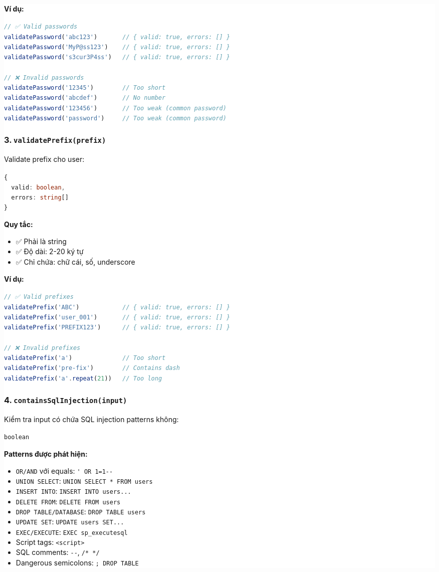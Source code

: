 **Ví dụ:**

```typescript
// ✅ Valid passwords
validatePassword('abc123')       // { valid: true, errors: [] }
validatePassword('MyP@ss123')    // { valid: true, errors: [] }
validatePassword('s3cur3P4ss')   // { valid: true, errors: [] }

// ❌ Invalid passwords
validatePassword('12345')        // Too short
validatePassword('abcdef')       // No number
validatePassword('123456')       // Too weak (common password)
validatePassword('password')     // Too weak (common password)
```

### 3. `validatePrefix(prefix)`

Validate prefix cho user:

```typescript
{
  valid: boolean,
  errors: string[]
}
```

**Quy tắc:**
- ✅ Phải là string
- ✅ Độ dài: 2-20 ký tự
- ✅ Chỉ chứa: chữ cái, số, underscore

**Ví dụ:**

```typescript
// ✅ Valid prefixes
validatePrefix('ABC')            // { valid: true, errors: [] }
validatePrefix('user_001')       // { valid: true, errors: [] }
validatePrefix('PREFIX123')      // { valid: true, errors: [] }

// ❌ Invalid prefixes
validatePrefix('a')              // Too short
validatePrefix('pre-fix')        // Contains dash
validatePrefix('a'.repeat(21))   // Too long
```

### 4. `containsSqlInjection(input)`

Kiểm tra input có chứa SQL injection patterns không:

```typescript
boolean
```

**Patterns được phát hiện:**
- `OR/AND` với equals: `' OR 1=1--`
- `UNION SELECT`: `UNION SELECT * FROM users`
- `INSERT INTO`: `INSERT INTO users...`
- `DELETE FROM`: `DELETE FROM users`
- `DROP TABLE/DATABASE`: `DROP TABLE users`
- `UPDATE SET`: `UPDATE users SET...`
- `EXEC/EXECUTE`: `EXEC sp_executesql`
- Script tags: `<script>`
- SQL comments: `--`, `/* */`
- Dangerous semicolons: `; DROP TABLE`
